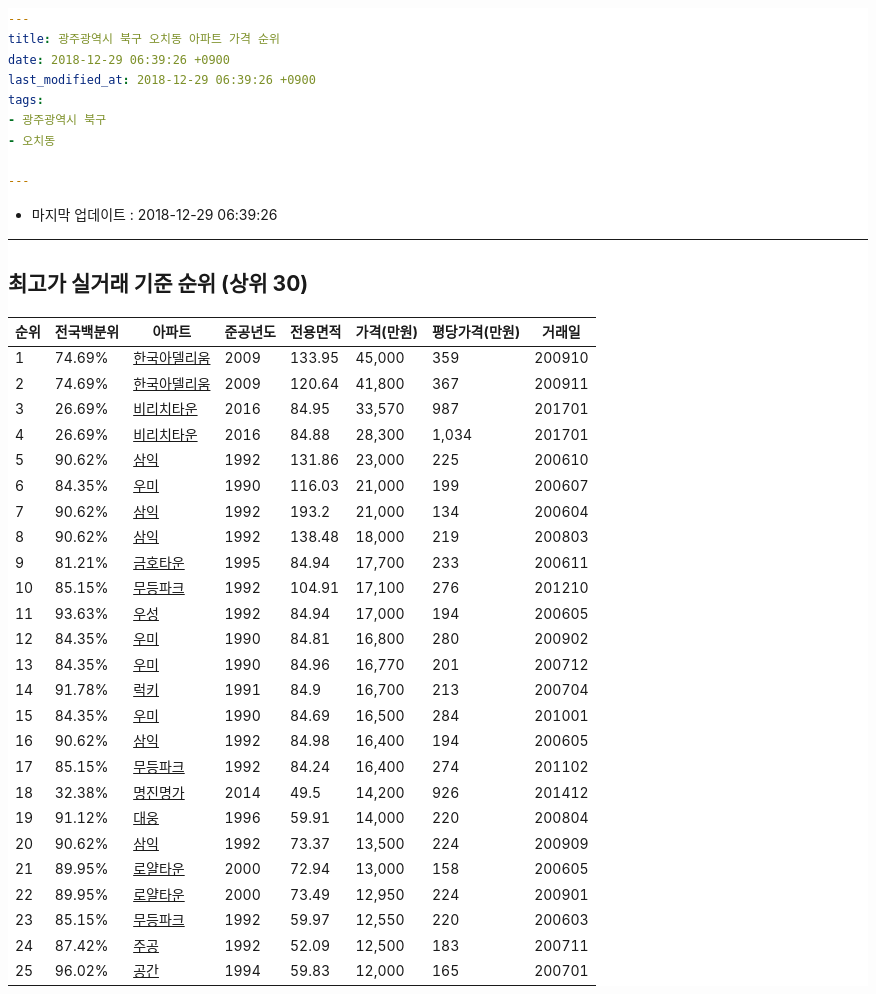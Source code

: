 ```yaml
---
title: 광주광역시 북구 오치동 아파트 가격 순위
date: 2018-12-29 06:39:26 +0900
last_modified_at: 2018-12-29 06:39:26 +0900
tags:
- 광주광역시 북구
- 오치동

---
```


* 마지막 업데이트 : 2018-12-29 06:39:26

---

## 최고가 실거래 기준 순위 (상위 30)


|순위|전국백분위|아파트|준공년도|전용면적|가격(만원)|평당가격(만원)|거래일|
|---|---|---|---|---|---|---|---|
|1|74.69%|[한국아델리움](https://search.naver.com/search.naver?query=%EA%B4%91%EC%A3%BC%EA%B4%91%EC%97%AD%EC%8B%9C+%EB%B6%81%EA%B5%AC+%EC%98%A4%EC%B9%98%EB%8F%99+%ED%95%9C%EA%B5%AD%EC%95%84%EB%8D%B8%EB%A6%AC%EC%9B%80)|2009|133.95|45,000|359|200910|
|2|74.69%|[한국아델리움](https://search.naver.com/search.naver?query=%EA%B4%91%EC%A3%BC%EA%B4%91%EC%97%AD%EC%8B%9C+%EB%B6%81%EA%B5%AC+%EC%98%A4%EC%B9%98%EB%8F%99+%ED%95%9C%EA%B5%AD%EC%95%84%EB%8D%B8%EB%A6%AC%EC%9B%80)|2009|120.64|41,800|367|200911|
|3|26.69%|[비리치타운](https://search.naver.com/search.naver?query=%EA%B4%91%EC%A3%BC%EA%B4%91%EC%97%AD%EC%8B%9C+%EB%B6%81%EA%B5%AC+%EC%98%A4%EC%B9%98%EB%8F%99+%EB%B9%84%EB%A6%AC%EC%B9%98%ED%83%80%EC%9A%B4)|2016|84.95|33,570|987|201701|
|4|26.69%|[비리치타운](https://search.naver.com/search.naver?query=%EA%B4%91%EC%A3%BC%EA%B4%91%EC%97%AD%EC%8B%9C+%EB%B6%81%EA%B5%AC+%EC%98%A4%EC%B9%98%EB%8F%99+%EB%B9%84%EB%A6%AC%EC%B9%98%ED%83%80%EC%9A%B4)|2016|84.88|28,300|1,034|201701|
|5|90.62%|[삼익](https://search.naver.com/search.naver?query=%EA%B4%91%EC%A3%BC%EA%B4%91%EC%97%AD%EC%8B%9C+%EB%B6%81%EA%B5%AC+%EC%98%A4%EC%B9%98%EB%8F%99+%EC%82%BC%EC%9D%B5)|1992|131.86|23,000|225|200610|
|6|84.35%|[우미](https://search.naver.com/search.naver?query=%EA%B4%91%EC%A3%BC%EA%B4%91%EC%97%AD%EC%8B%9C+%EB%B6%81%EA%B5%AC+%EC%98%A4%EC%B9%98%EB%8F%99+%EC%9A%B0%EB%AF%B8)|1990|116.03|21,000|199|200607|
|7|90.62%|[삼익](https://search.naver.com/search.naver?query=%EA%B4%91%EC%A3%BC%EA%B4%91%EC%97%AD%EC%8B%9C+%EB%B6%81%EA%B5%AC+%EC%98%A4%EC%B9%98%EB%8F%99+%EC%82%BC%EC%9D%B5)|1992|193.2|21,000|134|200604|
|8|90.62%|[삼익](https://search.naver.com/search.naver?query=%EA%B4%91%EC%A3%BC%EA%B4%91%EC%97%AD%EC%8B%9C+%EB%B6%81%EA%B5%AC+%EC%98%A4%EC%B9%98%EB%8F%99+%EC%82%BC%EC%9D%B5)|1992|138.48|18,000|219|200803|
|9|81.21%|[금호타운](https://search.naver.com/search.naver?query=%EA%B4%91%EC%A3%BC%EA%B4%91%EC%97%AD%EC%8B%9C+%EB%B6%81%EA%B5%AC+%EC%98%A4%EC%B9%98%EB%8F%99+%EA%B8%88%ED%98%B8%ED%83%80%EC%9A%B4)|1995|84.94|17,700|233|200611|
|10|85.15%|[무등파크](https://search.naver.com/search.naver?query=%EA%B4%91%EC%A3%BC%EA%B4%91%EC%97%AD%EC%8B%9C+%EB%B6%81%EA%B5%AC+%EC%98%A4%EC%B9%98%EB%8F%99+%EB%AC%B4%EB%93%B1%ED%8C%8C%ED%81%AC)|1992|104.91|17,100|276|201210|
|11|93.63%|[우성](https://search.naver.com/search.naver?query=%EA%B4%91%EC%A3%BC%EA%B4%91%EC%97%AD%EC%8B%9C+%EB%B6%81%EA%B5%AC+%EC%98%A4%EC%B9%98%EB%8F%99+%EC%9A%B0%EC%84%B1)|1992|84.94|17,000|194|200605|
|12|84.35%|[우미](https://search.naver.com/search.naver?query=%EA%B4%91%EC%A3%BC%EA%B4%91%EC%97%AD%EC%8B%9C+%EB%B6%81%EA%B5%AC+%EC%98%A4%EC%B9%98%EB%8F%99+%EC%9A%B0%EB%AF%B8)|1990|84.81|16,800|280|200902|
|13|84.35%|[우미](https://search.naver.com/search.naver?query=%EA%B4%91%EC%A3%BC%EA%B4%91%EC%97%AD%EC%8B%9C+%EB%B6%81%EA%B5%AC+%EC%98%A4%EC%B9%98%EB%8F%99+%EC%9A%B0%EB%AF%B8)|1990|84.96|16,770|201|200712|
|14|91.78%|[럭키](https://search.naver.com/search.naver?query=%EA%B4%91%EC%A3%BC%EA%B4%91%EC%97%AD%EC%8B%9C+%EB%B6%81%EA%B5%AC+%EC%98%A4%EC%B9%98%EB%8F%99+%EB%9F%AD%ED%82%A4)|1991|84.9|16,700|213|200704|
|15|84.35%|[우미](https://search.naver.com/search.naver?query=%EA%B4%91%EC%A3%BC%EA%B4%91%EC%97%AD%EC%8B%9C+%EB%B6%81%EA%B5%AC+%EC%98%A4%EC%B9%98%EB%8F%99+%EC%9A%B0%EB%AF%B8)|1990|84.69|16,500|284|201001|
|16|90.62%|[삼익](https://search.naver.com/search.naver?query=%EA%B4%91%EC%A3%BC%EA%B4%91%EC%97%AD%EC%8B%9C+%EB%B6%81%EA%B5%AC+%EC%98%A4%EC%B9%98%EB%8F%99+%EC%82%BC%EC%9D%B5)|1992|84.98|16,400|194|200605|
|17|85.15%|[무등파크](https://search.naver.com/search.naver?query=%EA%B4%91%EC%A3%BC%EA%B4%91%EC%97%AD%EC%8B%9C+%EB%B6%81%EA%B5%AC+%EC%98%A4%EC%B9%98%EB%8F%99+%EB%AC%B4%EB%93%B1%ED%8C%8C%ED%81%AC)|1992|84.24|16,400|274|201102|
|18|32.38%|[명진명가](https://search.naver.com/search.naver?query=%EA%B4%91%EC%A3%BC%EA%B4%91%EC%97%AD%EC%8B%9C+%EB%B6%81%EA%B5%AC+%EC%98%A4%EC%B9%98%EB%8F%99+%EB%AA%85%EC%A7%84%EB%AA%85%EA%B0%80)|2014|49.5|14,200|926|201412|
|19|91.12%|[대웅](https://search.naver.com/search.naver?query=%EA%B4%91%EC%A3%BC%EA%B4%91%EC%97%AD%EC%8B%9C+%EB%B6%81%EA%B5%AC+%EC%98%A4%EC%B9%98%EB%8F%99+%EB%8C%80%EC%9B%85)|1996|59.91|14,000|220|200804|
|20|90.62%|[삼익](https://search.naver.com/search.naver?query=%EA%B4%91%EC%A3%BC%EA%B4%91%EC%97%AD%EC%8B%9C+%EB%B6%81%EA%B5%AC+%EC%98%A4%EC%B9%98%EB%8F%99+%EC%82%BC%EC%9D%B5)|1992|73.37|13,500|224|200909|
|21|89.95%|[로얄타운](https://search.naver.com/search.naver?query=%EA%B4%91%EC%A3%BC%EA%B4%91%EC%97%AD%EC%8B%9C+%EB%B6%81%EA%B5%AC+%EC%98%A4%EC%B9%98%EB%8F%99+%EB%A1%9C%EC%96%84%ED%83%80%EC%9A%B4)|2000|72.94|13,000|158|200605|
|22|89.95%|[로얄타운](https://search.naver.com/search.naver?query=%EA%B4%91%EC%A3%BC%EA%B4%91%EC%97%AD%EC%8B%9C+%EB%B6%81%EA%B5%AC+%EC%98%A4%EC%B9%98%EB%8F%99+%EB%A1%9C%EC%96%84%ED%83%80%EC%9A%B4)|2000|73.49|12,950|224|200901|
|23|85.15%|[무등파크](https://search.naver.com/search.naver?query=%EA%B4%91%EC%A3%BC%EA%B4%91%EC%97%AD%EC%8B%9C+%EB%B6%81%EA%B5%AC+%EC%98%A4%EC%B9%98%EB%8F%99+%EB%AC%B4%EB%93%B1%ED%8C%8C%ED%81%AC)|1992|59.97|12,550|220|200603|
|24|87.42%|[주공](https://search.naver.com/search.naver?query=%EA%B4%91%EC%A3%BC%EA%B4%91%EC%97%AD%EC%8B%9C+%EB%B6%81%EA%B5%AC+%EC%98%A4%EC%B9%98%EB%8F%99+%EC%A3%BC%EA%B3%B5)|1992|52.09|12,500|183|200711|
|25|96.02%|[공간](https://search.naver.com/search.naver?query=%EA%B4%91%EC%A3%BC%EA%B4%91%EC%97%AD%EC%8B%9C+%EB%B6%81%EA%B5%AC+%EC%98%A4%EC%B9%98%EB%8F%99+%EA%B3%B5%EA%B0%84)|1994|59.83|12,000|165|200701|